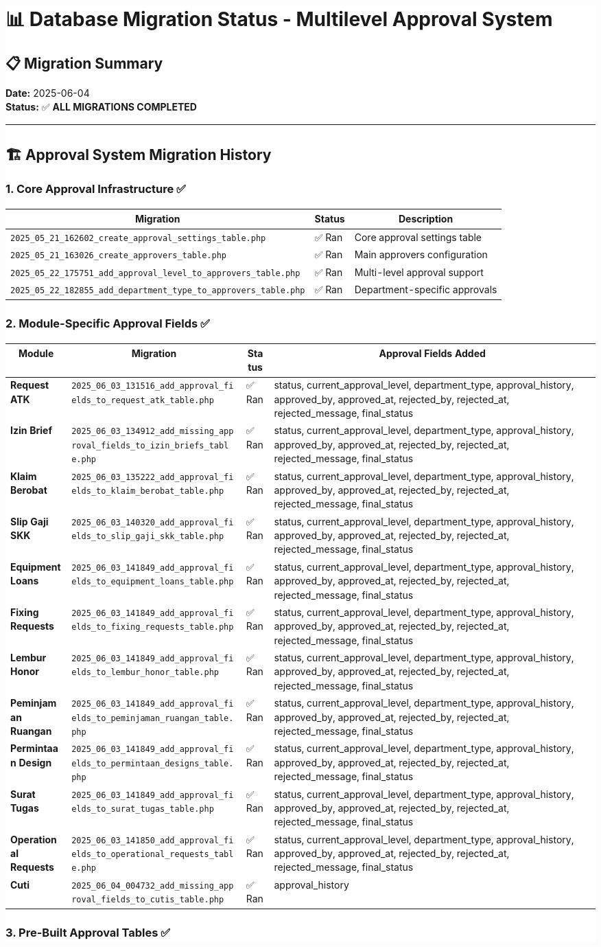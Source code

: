 # 📊 Database Migration Status - Multilevel Approval System

## 📋 Migration Summary

**Date:** 2025-06-04  
**Status:** ✅ **ALL MIGRATIONS COMPLETED**

---

## 🏗️ Approval System Migration History

### **1. Core Approval Infrastructure** ✅

| Migration | Status | Description |
|-----------|--------|-------------|
| `2025_05_21_162602_create_approval_settings_table.php` | ✅ Ran | Core approval settings table |
| `2025_05_21_163026_create_approvers_table.php` | ✅ Ran | Main approvers configuration |
| `2025_05_22_175751_add_approval_level_to_approvers_table.php` | ✅ Ran | Multi-level approval support |
| `2025_05_22_182855_add_department_type_to_approvers_table.php` | ✅ Ran | Department-specific approvals |

### **2. Module-Specific Approval Fields** ✅

| Module | Migration | Status | Approval Fields Added |
|--------|-----------|--------|----------------------|
| **Request ATK** | `2025_06_03_131516_add_approval_fields_to_request_atk_table.php` | ✅ Ran | status, current_approval_level, department_type, approval_history, approved_by, approved_at, rejected_by, rejected_at, rejected_message, final_status |
| **Izin Brief** | `2025_06_03_134912_add_missing_approval_fields_to_izin_briefs_table.php` | ✅ Ran | status, current_approval_level, department_type, approval_history, approved_by, approved_at, rejected_by, rejected_at, rejected_message, final_status |
| **Klaim Berobat** | `2025_06_03_135222_add_approval_fields_to_klaim_berobat_table.php` | ✅ Ran | status, current_approval_level, department_type, approval_history, approved_by, approved_at, rejected_by, rejected_at, rejected_message, final_status |
| **Slip Gaji SKK** | `2025_06_03_140320_add_approval_fields_to_slip_gaji_skk_table.php` | ✅ Ran | status, current_approval_level, department_type, approval_history, approved_by, approved_at, rejected_by, rejected_at, rejected_message, final_status |
| **Equipment Loans** | `2025_06_03_141849_add_approval_fields_to_equipment_loans_table.php` | ✅ Ran | status, current_approval_level, department_type, approval_history, approved_by, approved_at, rejected_by, rejected_at, rejected_message, final_status |
| **Fixing Requests** | `2025_06_03_141849_add_approval_fields_to_fixing_requests_table.php` | ✅ Ran | status, current_approval_level, department_type, approval_history, approved_by, approved_at, rejected_by, rejected_at, rejected_message, final_status |
| **Lembur Honor** | `2025_06_03_141849_add_approval_fields_to_lembur_honor_table.php` | ✅ Ran | status, current_approval_level, department_type, approval_history, approved_by, approved_at, rejected_by, rejected_at, rejected_message, final_status |
| **Peminjaman Ruangan** | `2025_06_03_141849_add_approval_fields_to_peminjaman_ruangan_table.php` | ✅ Ran | status, current_approval_level, department_type, approval_history, approved_by, approved_at, rejected_by, rejected_at, rejected_message, final_status |
| **Permintaan Design** | `2025_06_03_141849_add_approval_fields_to_permintaan_designs_table.php` | ✅ Ran | status, current_approval_level, department_type, approval_history, approved_by, approved_at, rejected_by, rejected_at, rejected_message, final_status |
| **Surat Tugas** | `2025_06_03_141849_add_approval_fields_to_surat_tugas_table.php` | ✅ Ran | status, current_approval_level, department_type, approval_history, approved_by, approved_at, rejected_by, rejected_at, rejected_message, final_status |
| **Operational Requests** | `2025_06_03_141850_add_approval_fields_to_operational_requests_table.php` | ✅ Ran | status, current_approval_level, department_type, approval_history, approved_by, approved_at, rejected_by, rejected_at, rejected_message, final_status |
| **Cuti** | `2025_06_04_004732_add_missing_approval_fields_to_cutis_table.php` | ✅ Ran | approval_history |

### **3. Pre-Built Approval Tables** ✅
